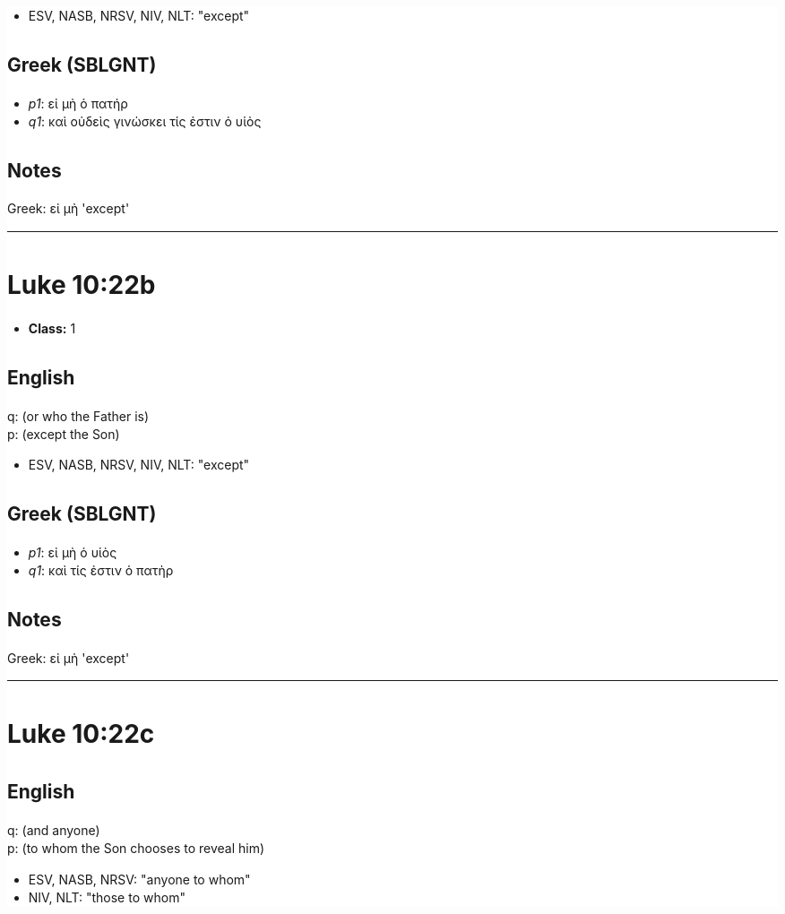 
* ESV, NASB, NRSV, NIV, NLT: "except"


## Greek (SBLGNT)
* _p1_: εἰ μὴ ὁ πατήρ
* _q1_: καὶ οὐδεὶς γινώσκει τίς ἐστιν ὁ υἱὸς


## Notes
Greek: εἰ μὴ 'except'


----------------

# Luke 10:22b


* **Class:** 1


## English
q: (or who the Father is)
<br/>p: (except the Son)


* ESV, NASB, NRSV, NIV, NLT: "except"


## Greek (SBLGNT)
* _p1_: εἰ μὴ ὁ υἱὸς
* _q1_: καὶ τίς ἐστιν ὁ πατὴρ


## Notes
Greek: εἰ μὴ 'except'


----------------

# Luke 10:22c




## English
q: (and anyone)
<br/>p: (to whom the Son chooses to reveal him)


* ESV, NASB, NRSV: "anyone to whom"
* NIV, NLT: "those to whom"

